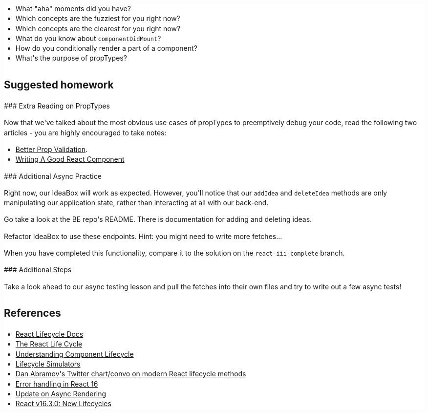 * What "aha" moments did you have?
* Which concepts are the fuzziest for you right now?
* Which concepts are the clearest for you right now?
* What do you know about `componentDidMount`?
* How do you conditionally render a part of a component?
* What's the purpose of propTypes?
</section> 

## Suggested homework

<section class="call-to-action">
### Extra Reading on PropTypes

Now that we've talked about the most obvious use cases of propTypes to preemptively debug your code, read the following two articles - you are highly encouraged to take notes:  
- [Better Prop Validation](https://medium.com/@MoeSattler/better-prop-validation-in-react-cc83590d311f#.8z6wszfzn).  
- [Writing A Good React Component](https://thoughts.travelperk.com/writing-a-good-react-component-59624ed40b8e#.64wzjk4qc) 
</section> 

<section class="call-to-action">
### Additional Async Practice

Right now, our IdeaBox will work as expected. However, you'll notice that our `addIdea` and `deleteIdea` methods are only manipulating our application state, rather than interacting at all with our back-end.

Go take a look at the BE repo's README. There is documentation for adding and deleting ideas.

Refactor IdeaBox to use these endpoints. Hint: you might need to write more fetches...

When you have completed this functionality, compare it to the solution on the `react-iii-complete` branch.
</section> 

<section class="call-to-action">
### Additional Steps

Take a look ahead to our async testing lesson and pull the fetches into their own files and try to write out a few async tests!
</section>

## References

- [React Lifecycle Docs](https://reactjs.org/docs/react-component.html)
- [The React Life Cycle](https://developmentarc.gitbooks.io/react-indepth/content/life_cycle/introduction.html)
- [Understanding Component Lifecycle](https://medium.com/@baphemot/understanding-reactjs-component-life-cycle-823a640b3e8d)
- [Lifecycle Simulators](https://reactarmory.com/guides/lifecycle-simulators)
- [Dan Abramov's Twitter chart/convo on modern React lifecycle methods](https://twitter.com/dan_abramov/status/981712092611989509)
- [Error handling in React 16](https://reactjs.org/blog/2017/07/26/error-handling-in-react-16.html)
- [Update on Async Rendering](https://reactjs.org/blog/2018/03/27/update-on-async-rendering.html)
- [React v16.3.0: New Lifecycles](https://reactjs.org/blog/2018/03/29/react-v-16-3.html)
